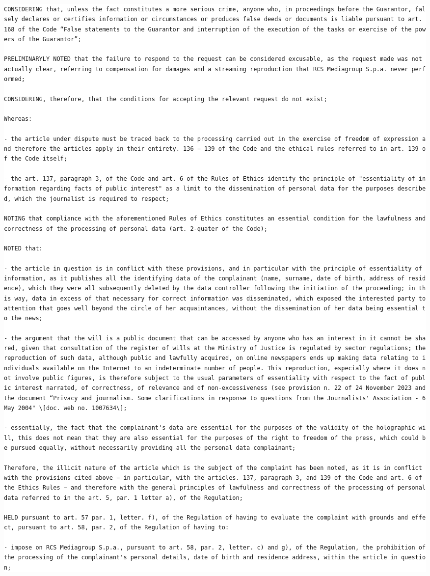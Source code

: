 ```
CONSIDERING that, unless the fact constitutes a more serious crime, anyone who, in proceedings before the Guarantor, falsely declares or certifies information or circumstances or produces false deeds or documents is liable pursuant to art. 168 of the Code “False statements to the Guarantor and interruption of the execution of the tasks or exercise of the powers of the Guarantor”;

PRELIMINARYLY NOTED that the failure to respond to the request can be considered excusable, as the request made was not actually clear, referring to compensation for damages and a streaming reproduction that RCS Mediagroup S.p.a. never performed;

CONSIDERING, therefore, that the conditions for accepting the relevant request do not exist;

Whereas:

- the article under dispute must be traced back to the processing carried out in the exercise of freedom of expression and therefore the articles apply in their entirety. 136 − 139 of the Code and the ethical rules referred to in art. 139 of the Code itself;

- the art. 137, paragraph 3, of the Code and art. 6 of the Rules of Ethics identify the principle of "essentiality of information regarding facts of public interest" as a limit to the dissemination of personal data for the purposes described, which the journalist is required to respect;

NOTING that compliance with the aforementioned Rules of Ethics constitutes an essential condition for the lawfulness and correctness of the processing of personal data (art. 2-quater of the Code);

NOTED that:

- the article in question is in conflict with these provisions, and in particular with the principle of essentiality of information, as it publishes all the identifying data of the complainant (name, surname, date of birth, address of residence), which they were all subsequently deleted by the data controller following the initiation of the proceeding; in this way, data in excess of that necessary for correct information was disseminated, which exposed the interested party to attention that goes well beyond the circle of her acquaintances, without the dissemination of her data being essential to the news;

- the argument that the will is a public document that can be accessed by anyone who has an interest in it cannot be shared, given that consultation of the register of wills at the Ministry of Justice is regulated by sector regulations; the reproduction of such data, although public and lawfully acquired, on online newspapers ends up making data relating to individuals available on the Internet to an indeterminate number of people. This reproduction, especially where it does not involve public figures, is therefore subject to the usual parameters of essentiality with respect to the fact of public interest narrated, of correctness, of relevance and of non-excessiveness (see provision n. 22 of 24 November 2023 and the document “Privacy and journalism. Some clarifications in response to questions from the Journalists' Association - 6 May 2004" \[doc. web no. 1007634\];

- essentially, the fact that the complainant's data are essential for the purposes of the validity of the holographic will, this does not mean that they are also essential for the purposes of the right to freedom of the press, which could be pursued equally, without necessarily providing all the personal data complainant;

Therefore, the illicit nature of the article which is the subject of the complaint has been noted, as it is in conflict with the provisions cited above − in particular, with the articles. 137, paragraph 3, and 139 of the Code and art. 6 of the Ethics Rules − and therefore with the general principles of lawfulness and correctness of the processing of personal data referred to in the art. 5, par. 1 letter a), of the Regulation;

HELD pursuant to art. 57 par. 1, letter. f), of the Regulation of having to evaluate the complaint with grounds and effect, pursuant to art. 58, par. 2, of the Regulation of having to:

- impose on RCS Mediagroup S.p.a., pursuant to art. 58, par. 2, letter. c) and g), of the Regulation, the prohibition of the processing of the complainant's personal details, date of birth and residence address, within the article in question;

```